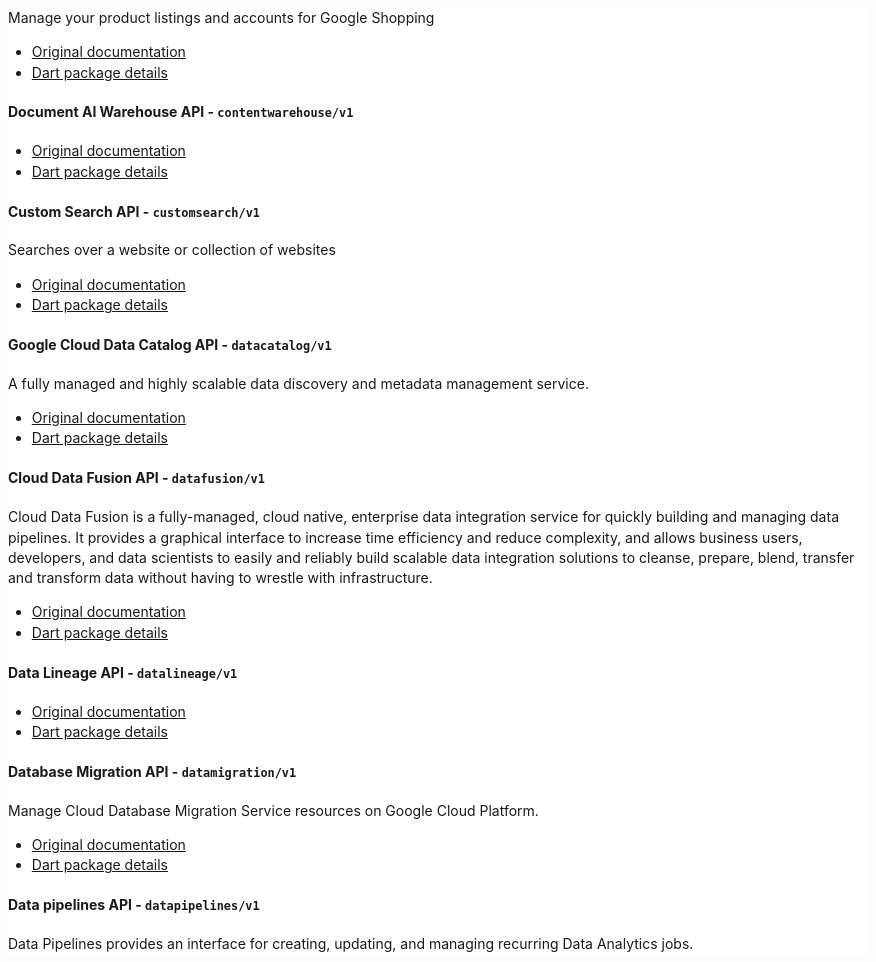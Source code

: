 Manage your product listings and accounts for Google Shopping

- [Original documentation](https://developers.google.com/shopping-content/v2/)
- [Dart package details](https://pub.dev/documentation/googleapis/13.2.0-wip/content_v2_1/content_v2_1-library.html)

#### Document AI Warehouse API - `contentwarehouse/v1`

- [Original documentation](https://cloud.google.com/document-warehouse)
- [Dart package details](https://pub.dev/documentation/googleapis/13.2.0-wip/contentwarehouse_v1/contentwarehouse_v1-library.html)

#### Custom Search API - `customsearch/v1`

Searches over a website or collection of websites

- [Original documentation](https://developers.google.com/custom-search/v1/introduction)
- [Dart package details](https://pub.dev/documentation/googleapis/13.2.0-wip/customsearch_v1/customsearch_v1-library.html)

#### Google Cloud Data Catalog API - `datacatalog/v1`

A fully managed and highly scalable data discovery and metadata management service. 

- [Original documentation](https://cloud.google.com/data-catalog/docs/)
- [Dart package details](https://pub.dev/documentation/googleapis/13.2.0-wip/datacatalog_v1/datacatalog_v1-library.html)

#### Cloud Data Fusion API - `datafusion/v1`

Cloud Data Fusion is a fully-managed, cloud native, enterprise data integration service for quickly building and managing data pipelines. It provides a graphical interface to increase time efficiency and reduce complexity, and allows business users, developers, and data scientists to easily and reliably build scalable data integration solutions to cleanse, prepare, blend, transfer and transform data without having to wrestle with infrastructure.

- [Original documentation](https://cloud.google.com/data-fusion/docs)
- [Dart package details](https://pub.dev/documentation/googleapis/13.2.0-wip/datafusion_v1/datafusion_v1-library.html)

#### Data Lineage API - `datalineage/v1`

- [Original documentation](https://cloud.google.com/data-catalog)
- [Dart package details](https://pub.dev/documentation/googleapis/13.2.0-wip/datalineage_v1/datalineage_v1-library.html)

#### Database Migration API - `datamigration/v1`

Manage Cloud Database Migration Service resources on Google Cloud Platform.

- [Original documentation](https://cloud.google.com/database-migration/)
- [Dart package details](https://pub.dev/documentation/googleapis/13.2.0-wip/datamigration_v1/datamigration_v1-library.html)

#### Data pipelines API - `datapipelines/v1`

Data Pipelines provides an interface for creating, updating, and managing recurring Data Analytics jobs.
